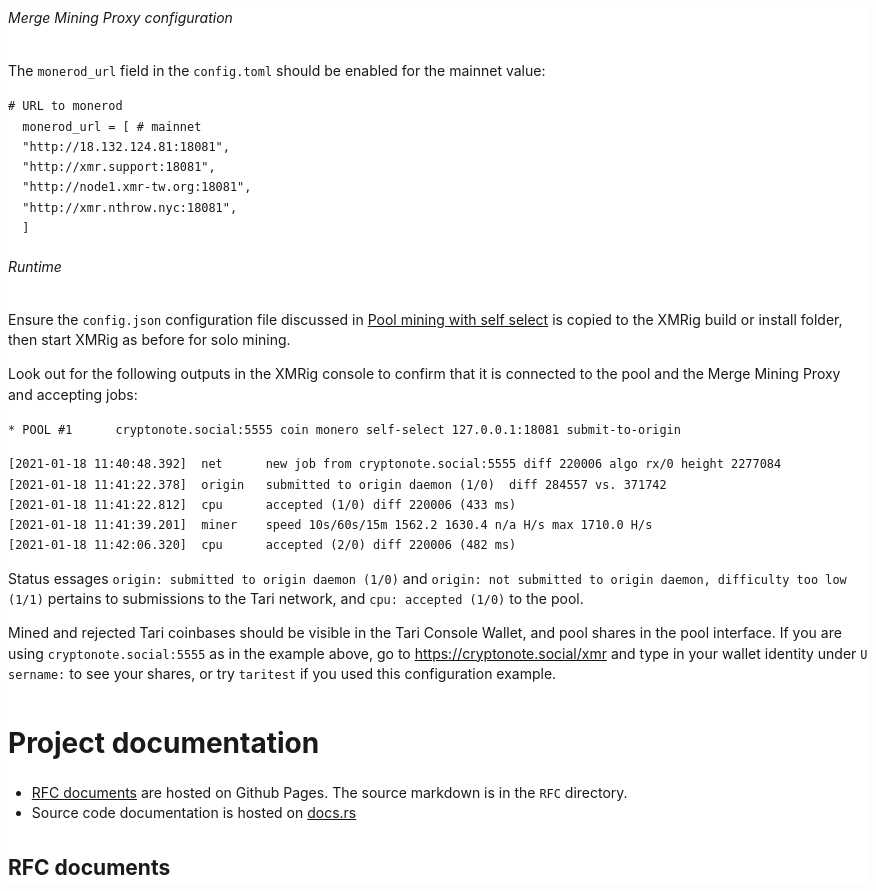 ###### Merge Mining Proxy configuration

The `monerod_url` field in the `config.toml` should be enabled for the mainnet value:

```
# URL to monerod
  monerod_url = [ # mainnet
  "http://18.132.124.81:18081",
  "http://xmr.support:18081",
  "http://node1.xmr-tw.org:18081",
  "http://xmr.nthrow.nyc:18081",
  ]
```

###### Runtime

Ensure the `config.json` configuration file discussed in [Pool mining with self select](#pool-mining-with-self-select)
is copied to the XMRig build or install folder, then start XMRig as before for solo mining.

Look out for the following outputs in the XMRig console to confirm that it is connected to the pool and the Merge
Mining Proxy and accepting jobs:

```
* POOL #1      cryptonote.social:5555 coin monero self-select 127.0.0.1:18081 submit-to-origin
```

```
[2021-01-18 11:40:48.392]  net      new job from cryptonote.social:5555 diff 220006 algo rx/0 height 2277084
[2021-01-18 11:41:22.378]  origin   submitted to origin daemon (1/0)  diff 284557 vs. 371742
[2021-01-18 11:41:22.812]  cpu      accepted (1/0) diff 220006 (433 ms)
[2021-01-18 11:41:39.201]  miner    speed 10s/60s/15m 1562.2 1630.4 n/a H/s max 1710.0 H/s
[2021-01-18 11:42:06.320]  cpu      accepted (2/0) diff 220006 (482 ms)
```

Status essages `origin: submitted to origin daemon (1/0)` and
`origin: not submitted to origin daemon, difficulty too low (1/1)` pertains to submissions to the Tari network,
and `cpu: accepted (1/0)` to the pool.

Mined and rejected Tari coinbases should be visible in the Tari Console Wallet, and pool shares in the pool interface.
If you are using `cryptonote.social:5555` as in the example above, go to <https://cryptonote.social/xmr> and type in
your wallet identity under `Username:` to see your shares, or try `taritest` if you used this configuration example.

# Project documentation

- [RFC documents](https://rfc.tari.com) are hosted on Github Pages. The source markdown is in the `RFC` directory.
- Source code documentation is hosted on [docs.rs](https://docs.rs)

## RFC documents
